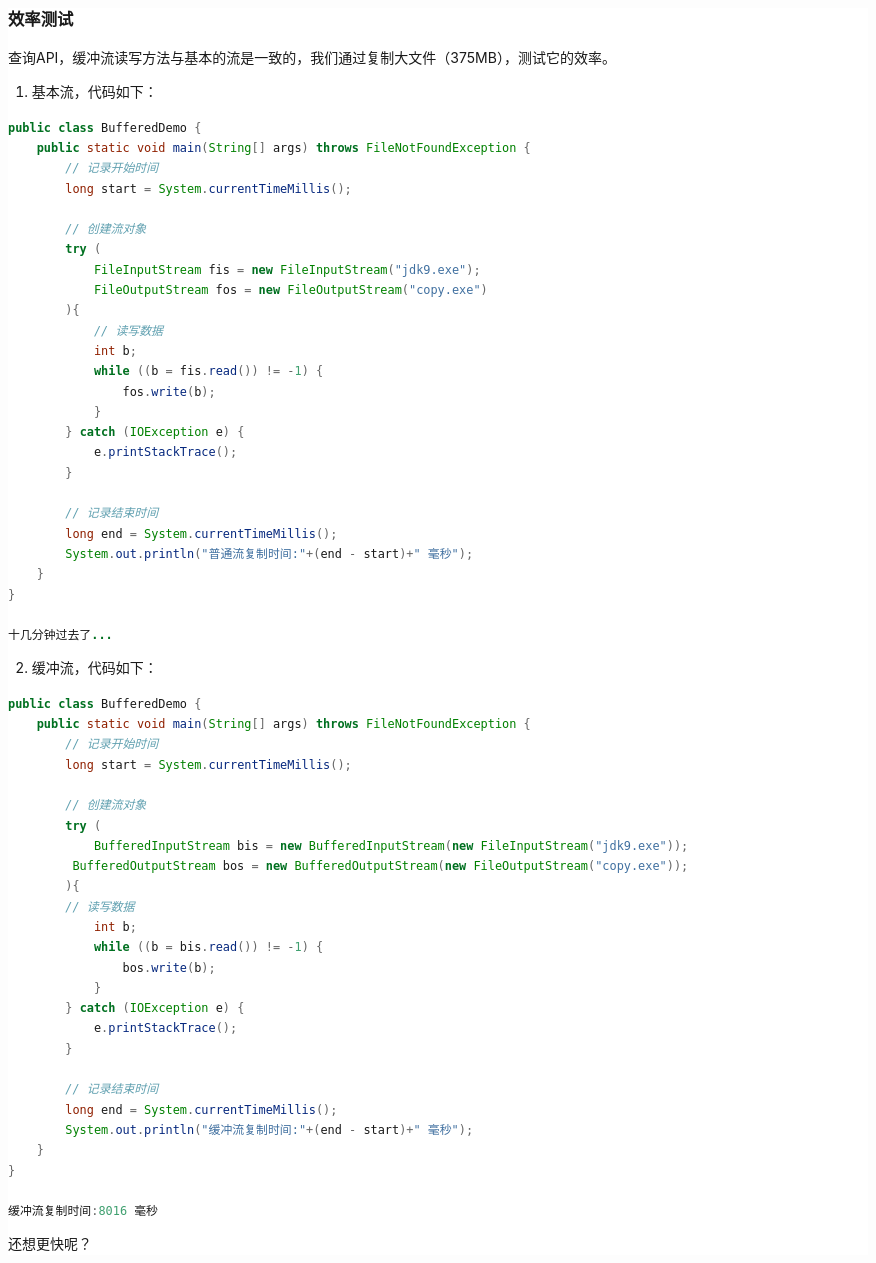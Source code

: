 ### 效率测试

查询API，缓冲流读写方法与基本的流是一致的，我们通过复制大文件（375MB），测试它的效率。

1. 基本流，代码如下：

```java
public class BufferedDemo {
    public static void main(String[] args) throws FileNotFoundException {
        // 记录开始时间
      	long start = System.currentTimeMillis();
        
		// 创建流对象
        try (
        	FileInputStream fis = new FileInputStream("jdk9.exe");
        	FileOutputStream fos = new FileOutputStream("copy.exe")
        ){
        	// 读写数据
            int b;
            while ((b = fis.read()) != -1) {
                fos.write(b);
            }
        } catch (IOException e) {
            e.printStackTrace();
        }
        
		// 记录结束时间
        long end = System.currentTimeMillis();
        System.out.println("普通流复制时间:"+(end - start)+" 毫秒");
    }
}

十几分钟过去了...
```

2. 缓冲流，代码如下：

```java
public class BufferedDemo {
    public static void main(String[] args) throws FileNotFoundException {
        // 记录开始时间
      	long start = System.currentTimeMillis();
        
		// 创建流对象
        try (
        	BufferedInputStream bis = new BufferedInputStream(new FileInputStream("jdk9.exe"));
	     BufferedOutputStream bos = new BufferedOutputStream(new FileOutputStream("copy.exe"));
        ){
        // 读写数据
            int b;
            while ((b = bis.read()) != -1) {
                bos.write(b);
            }
        } catch (IOException e) {
            e.printStackTrace();
        }
        
		// 记录结束时间
        long end = System.currentTimeMillis();
        System.out.println("缓冲流复制时间:"+(end - start)+" 毫秒");
    }
}

缓冲流复制时间:8016 毫秒
```
还想更快呢？
